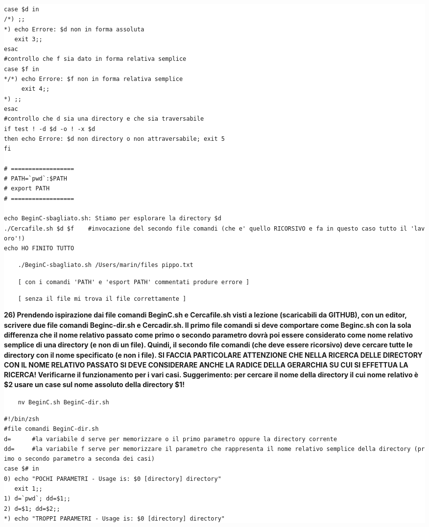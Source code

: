 ```shell
case $d in
/*) ;;
*) echo Errore: $d non in forma assoluta
   exit 3;;
esac
#controllo che f sia dato in forma relativa semplice
case $f in
*/*) echo Errore: $f non in forma relativa semplice
     exit 4;;
*) ;;
esac
#controllo che d sia una directory e che sia traversabile
if test ! -d $d -o ! -x $d
then echo Errore: $d non directory o non attraversabile; exit 5
fi

# ==================
# PATH=`pwd`:$PATH
# export PATH
# ==================

echo BeginC-sbagliato.sh: Stiamo per esplorare la directory $d
./Cercafile.sh $d $f    #invocazione del secondo file comandi (che e' quello RICORSIVO e fa in questo caso tutto il 'lavoro'!)
echo HO FINITO TUTTO
```
```shell
	./BeginC-sbagliato.sh /Users/marin/files pippo.txt
```
```
	[ con i comandi 'PATH' e 'esport PATH' commentati produre errore ]
```
```
	[ senza il file mi trova il file correttamente ]
```
**26) Prendendo ispirazione dai file comandi BeginC.sh e Cercafile.sh visti a lezione (scaricabili da
GITHUB), con un editor, scrivere due file comandi Beginc-dir.sh e Cercadir.sh. Il primo file comandi si deve
comportare come Beginc.sh con la sola differenza che il nome relativo passato come primo o secondo
parametro dovrà poi essere considerato come nome relativo semplice di una directory (e non di un file).
Quindi, il secondo file comandi (che deve essere ricorsivo) deve cercare tutte le directory con il nome
specificato (e non i file). SI FACCIA PARTICOLARE ATTENZIONE CHE NELLA RICERCA DELLE DIRECTORY CON IL
NOME RELATIVO PASSATO SI DEVE CONSIDERARE ANCHE LA RADICE DELLA GERARCHIA SU CUI SI EFFETTUA
LA RICERCA! Verificarne il funzionamento per i vari casi. Suggerimento: per cercare il nome della directory il
cui nome relativo è $2 usare un case sul nome assoluto della directory $1!**
```shell
	nv BeginC.sh BeginC-dir.sh
```
```shell
#!/bin/zsh
#file comandi BeginC-dir.sh
d=      #la variabile d serve per memorizzare o il primo parametro oppure la directory corrente
dd=     #la variabile f serve per memorizzare il parametro che rappresenta il nome relativo semplice della directory (primo o secondo parametro a seconda dei casi)
case $# in
0) echo "POCHI PARAMETRI - Usage is: $0 [directory] directory"
   exit 1;;
1) d=`pwd`; dd=$1;;
2) d=$1; dd=$2;;
*) echo "TROPPI PARAMETRI - Usage is: $0 [directory] directory"
```